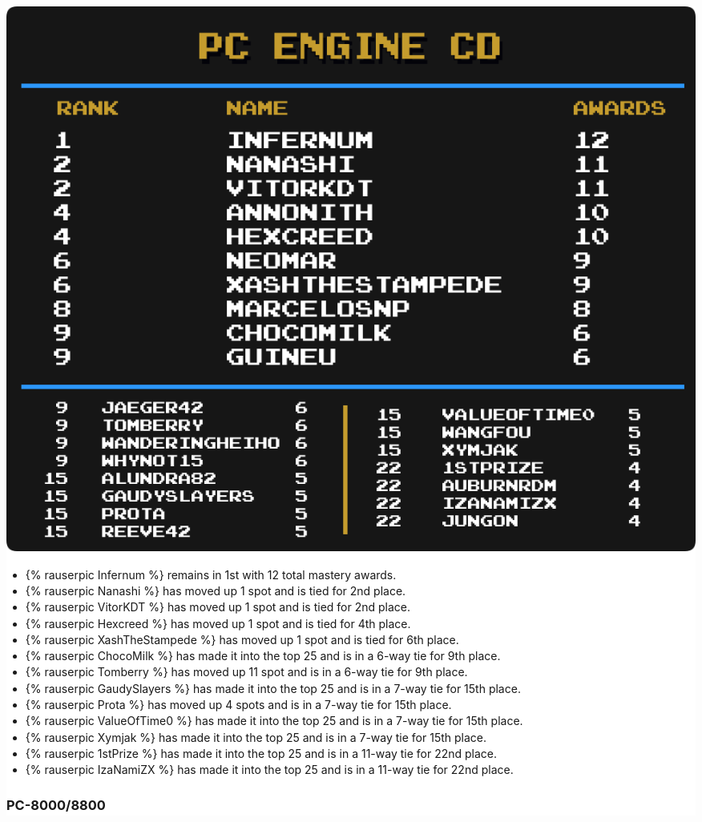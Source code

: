   <img src="img/TopMasteries/PC_ENGINE_CD.png" />
</p>

* {% rauserpic Infernum %} remains in 1st with 12 total mastery awards.
* {% rauserpic Nanashi %} has moved up 1 spot and is tied for 2nd place.
* {% rauserpic VitorKDT %} has moved up 1 spot and is tied for 2nd place.
* {% rauserpic Hexcreed %} has moved up 1 spot and is tied for 4th place.
* {% rauserpic XashTheStampede %} has moved up 1 spot and is tied for 6th place.
* {% rauserpic ChocoMilk %} has made it into the top 25 and is in a 6-way tie for 9th place.
* {% rauserpic Tomberry %} has moved up 11 spot and is in a 6-way tie for 9th place.
* {% rauserpic GaudySlayers %} has made it into the top 25 and is in a 7-way tie for 15th place.
* {% rauserpic Prota %} has moved up 4 spots and is in a 7-way tie for 15th place.
* {% rauserpic ValueOfTime0 %} has made it into the top 25 and is in a 7-way tie for 15th place.
* {% rauserpic Xymjak %} has made it into the top 25 and is in a 7-way tie for 15th place.
* {% rauserpic 1stPrize %} has made it into the top 25 and is in a 11-way tie for 22nd place.
* {% rauserpic IzaNamiZX %} has made it into the top 25 and is in a 11-way tie for 22nd place.

### PC-8000/8800
